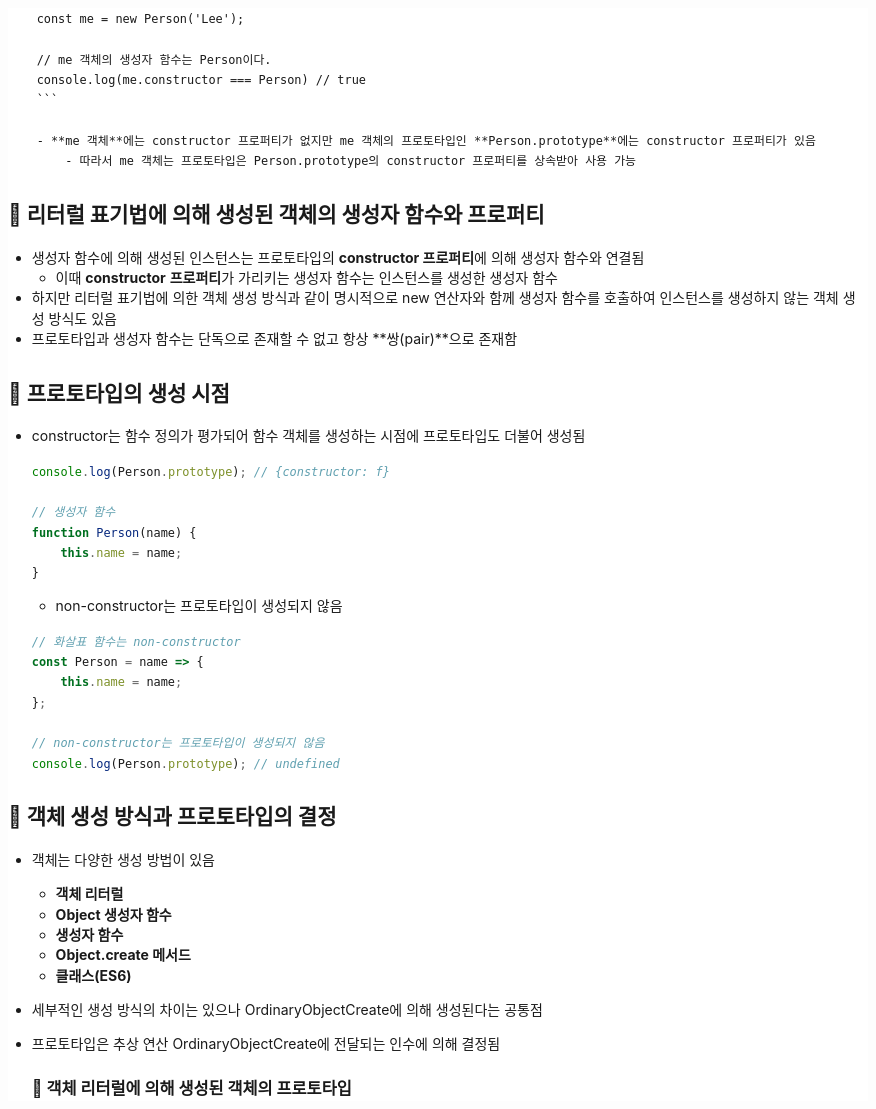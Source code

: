         const me = new Person('Lee');
        
        // me 객체의 생성자 함수는 Person이다.
        console.log(me.constructor === Person) // true
        ```
        
        - **me 객체**에는 constructor 프로퍼티가 없지만 me 객체의 프로토타입인 **Person.prototype**에는 constructor 프로퍼티가 있음
            - 따라서 me 객체는 프로토타입은 Person.prototype의 constructor 프로퍼티를 상속받아 사용 가능
    

## 📌 리터럴 표기법에 의해 생성된 객체의 생성자 함수와 프로퍼티

- 생성자 함수에 의해 생성된 인스턴스는 프로토타입의 **constructor 프로퍼티**에 의해 생성자 함수와 연결됨
    - 이때 **constructor** **프로퍼티**가 가리키는 생성자 함수는 인스턴스를 생성한 생성자 함수
- 하지만 리터럴 표기법에 의한 객체 생성 방식과 같이 명시적으로 new 연산자와 함께 생성자 함수를 호출하여 인스턴스를 생성하지 않는 객체 생성 방식도 있음
- 프로토타입과 생성자 함수는 단독으로 존재할 수 없고 항상 **쌍(pair)**으로 존재함

## 📌 프로토타입의 생성 시점

- constructor는 함수 정의가 평가되어 함수 객체를 생성하는 시점에 프로토타입도 더불어 생성됨
    
    ```jsx
    console.log(Person.prototype); // {constructor: f}
    
    // 생성자 함수
    function Person(name) {
    	this.name = name;
    }
    ```
    
    - non-constructor는 프로토타입이 생성되지 않음
    
    ```jsx
    // 화살표 함수는 non-constructor
    const Person = name => {
    	this.name = name;
    }; 
    
    // non-constructor는 프로토타입이 생성되지 않음
    console.log(Person.prototype); // undefined
    ```
    

## 📌 객체 생성 방식과 프로토타입의 결정

- 객체는 다양한 생성 방법이 있음
    - **객체 리터럴**
    - **Object 생성자 함수**
    - **생성자 함수**
    - **Object.create 메서드**
    - **클래스(ES6)**
- 세부적인 생성 방식의 차이는 있으나 OrdinaryObjectCreate에 의해 생성된다는 공통점
- 프로토타입은 추상 연산 OrdinaryObjectCreate에 전달되는 인수에 의해 결정됨
    
    ### 📍 객체 리터럴에 의해 생성된 객체의 프로토타입
    